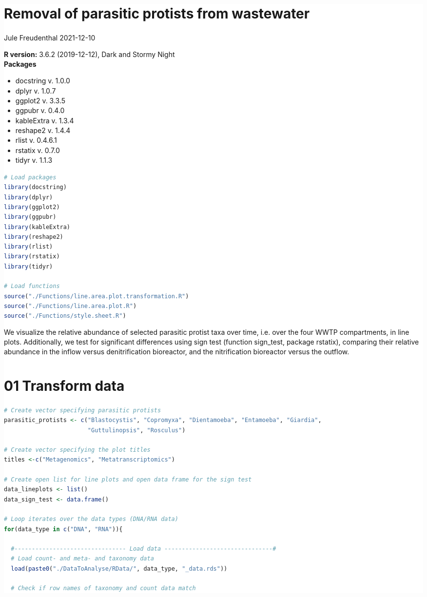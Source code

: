 Removal of parasitic protists from wastewater
================
Jule Freudenthal
2021-12-10

**R version:** 3.6.2 (2019-12-12), Dark and Stormy Night  
**Packages**

-   docstring v. 1.0.0  
-   dplyr v. 1.0.7  
-   ggplot2 v. 3.3.5  
-   ggpubr v. 0.4.0  
-   kableExtra v. 1.3.4  
-   reshape2 v. 1.4.4  
-   rlist v. 0.4.6.1  
-   rstatix v. 0.7.0  
-   tidyr v. 1.1.3

``` r
# Load packages
library(docstring)
library(dplyr)
library(ggplot2)
library(ggpubr)
library(kableExtra)
library(reshape2)
library(rlist)
library(rstatix)
library(tidyr)

# Load functions
source("./Functions/line.area.plot.transformation.R")
source("./Functions/line.area.plot.R")
source("./Functions/style.sheet.R")
```

We visualize the relative abundance of selected parasitic protist taxa
over time, i.e. over the four WWTP compartments, in line plots.
Additionally, we test for significant differences using sign test
(function sign\_test, package rstatix), comparing their relative
abundance in the inflow versus denitrification bioreactor, and the
nitrification bioreactor versus the outflow.

# 01 Transform data

``` r
# Create vector specifying parasitic protists
parasitic_protists <- c("Blastocystis", "Copromyxa", "Dientamoeba", "Entamoeba", "Giardia", 
                        "Guttulinopsis", "Rosculus")

# Create vector specifying the plot titles
titles <-c("Metagenomics", "Metatranscriptomics")

# Create open list for line plots and open data frame for the sign test
data_lineplots <- list()
data_sign_test <- data.frame()
  
# Loop iterates over the data types (DNA/RNA data)
for(data_type in c("DNA", "RNA")){

  #-------------------------------- Load data -------------------------------#
  # Load count- and meta- and taxonomy data
  load(paste0("./DataToAnalyse/RData/", data_type, "_data.rds"))
  
  # Check if row names of taxonomy and count data match
```